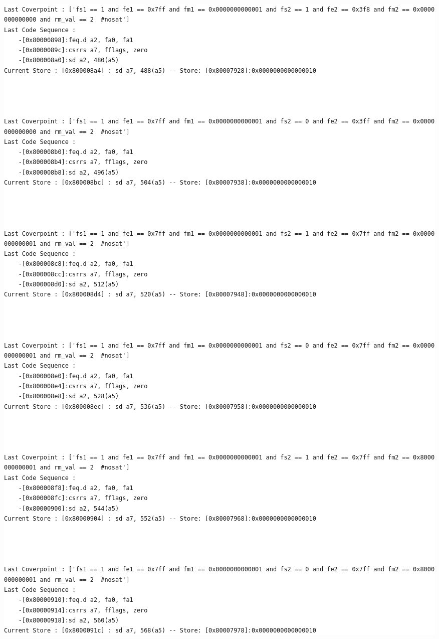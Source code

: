 ```
Last Coverpoint : ['fs1 == 1 and fe1 == 0x7ff and fm1 == 0x0000000000001 and fs2 == 1 and fe2 == 0x3f8 and fm2 == 0x0000000000000 and rm_val == 2  #nosat']
Last Code Sequence : 
	-[0x80000898]:feq.d a2, fa0, fa1
	-[0x8000089c]:csrrs a7, fflags, zero
	-[0x800008a0]:sd a2, 480(a5)
Current Store : [0x800008a4] : sd a7, 488(a5) -- Store: [0x80007928]:0x0000000000000010




Last Coverpoint : ['fs1 == 1 and fe1 == 0x7ff and fm1 == 0x0000000000001 and fs2 == 0 and fe2 == 0x3ff and fm2 == 0x0000000000000 and rm_val == 2  #nosat']
Last Code Sequence : 
	-[0x800008b0]:feq.d a2, fa0, fa1
	-[0x800008b4]:csrrs a7, fflags, zero
	-[0x800008b8]:sd a2, 496(a5)
Current Store : [0x800008bc] : sd a7, 504(a5) -- Store: [0x80007938]:0x0000000000000010




Last Coverpoint : ['fs1 == 1 and fe1 == 0x7ff and fm1 == 0x0000000000001 and fs2 == 1 and fe2 == 0x7ff and fm2 == 0x0000000000001 and rm_val == 2  #nosat']
Last Code Sequence : 
	-[0x800008c8]:feq.d a2, fa0, fa1
	-[0x800008cc]:csrrs a7, fflags, zero
	-[0x800008d0]:sd a2, 512(a5)
Current Store : [0x800008d4] : sd a7, 520(a5) -- Store: [0x80007948]:0x0000000000000010




Last Coverpoint : ['fs1 == 1 and fe1 == 0x7ff and fm1 == 0x0000000000001 and fs2 == 0 and fe2 == 0x7ff and fm2 == 0x0000000000001 and rm_val == 2  #nosat']
Last Code Sequence : 
	-[0x800008e0]:feq.d a2, fa0, fa1
	-[0x800008e4]:csrrs a7, fflags, zero
	-[0x800008e8]:sd a2, 528(a5)
Current Store : [0x800008ec] : sd a7, 536(a5) -- Store: [0x80007958]:0x0000000000000010




Last Coverpoint : ['fs1 == 1 and fe1 == 0x7ff and fm1 == 0x0000000000001 and fs2 == 1 and fe2 == 0x7ff and fm2 == 0x8000000000001 and rm_val == 2  #nosat']
Last Code Sequence : 
	-[0x800008f8]:feq.d a2, fa0, fa1
	-[0x800008fc]:csrrs a7, fflags, zero
	-[0x80000900]:sd a2, 544(a5)
Current Store : [0x80000904] : sd a7, 552(a5) -- Store: [0x80007968]:0x0000000000000010




Last Coverpoint : ['fs1 == 1 and fe1 == 0x7ff and fm1 == 0x0000000000001 and fs2 == 0 and fe2 == 0x7ff and fm2 == 0x8000000000001 and rm_val == 2  #nosat']
Last Code Sequence : 
	-[0x80000910]:feq.d a2, fa0, fa1
	-[0x80000914]:csrrs a7, fflags, zero
	-[0x80000918]:sd a2, 560(a5)
Current Store : [0x8000091c] : sd a7, 568(a5) -- Store: [0x80007978]:0x0000000000000010

```